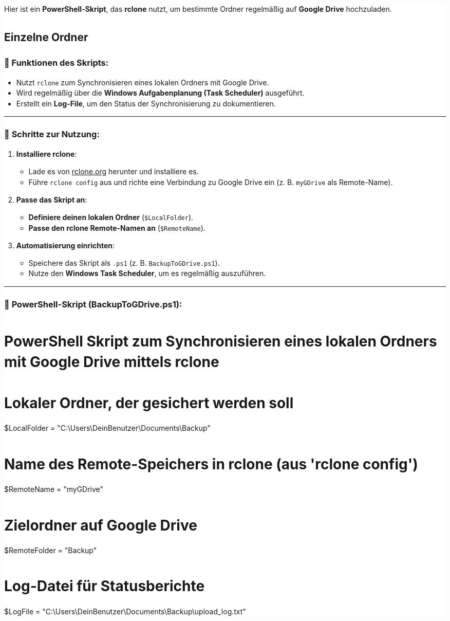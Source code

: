 Hier ist ein **PowerShell-Skript**, das **rclone** nutzt, um bestimmte Ordner regelmäßig auf **Google Drive** hochzuladen.

## Einzelne Ordner
### 🔹 Funktionen des Skripts:

- Nutzt `rclone` zum Synchronisieren eines lokalen Ordners mit Google Drive.
- Wird regelmäßig über die **Windows Aufgabenplanung (Task Scheduler)** ausgeführt.
- Erstellt ein **Log-File**, um den Status der Synchronisierung zu dokumentieren.

---

### 🚀 **Schritte zur Nutzung**:

1. **Installiere rclone**:
    
    - Lade es von [rclone.org](https://rclone.org/downloads/) herunter und installiere es.
    - Führe `rclone config` aus und richte eine Verbindung zu Google Drive ein (z. B. `myGDrive` als Remote-Name).
2. **Passe das Skript an**:
    
    - **Definiere deinen lokalen Ordner** (`$LocalFolder`).
    - **Passe den rclone Remote-Namen an** (`$RemoteName`).
3. **Automatisierung einrichten**:
    
    - Speichere das Skript als `.ps1` (z. B. `BackupToGDrive.ps1`).
    - Nutze den **Windows Task Scheduler**, um es regelmäßig auszuführen.

---

### 📜 **PowerShell-Skript (BackupToGDrive.ps1)**:

# PowerShell Skript zum Synchronisieren eines lokalen Ordners mit Google Drive mittels rclone

# Lokaler Ordner, der gesichert werden soll
$LocalFolder = "C:\Users\DeinBenutzer\Documents\Backup"

# Name des Remote-Speichers in rclone (aus 'rclone config')
$RemoteName = "myGDrive"

# Zielordner auf Google Drive
$RemoteFolder = "Backup"

# Log-Datei für Statusberichte
$LogFile = "C:\Users\DeinBenutzer\Documents\Backup\upload_log.txt"
